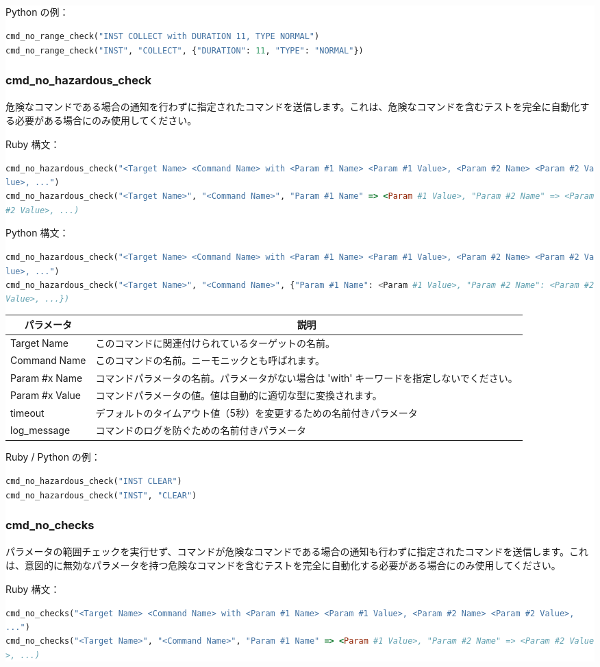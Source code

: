 Python の例：

```python
cmd_no_range_check("INST COLLECT with DURATION 11, TYPE NORMAL")
cmd_no_range_check("INST", "COLLECT", {"DURATION": 11, "TYPE": "NORMAL"})
```

### cmd_no_hazardous_check

危険なコマンドである場合の通知を行わずに指定されたコマンドを送信します。これは、危険なコマンドを含むテストを完全に自動化する必要がある場合にのみ使用してください。

Ruby 構文：

```ruby
cmd_no_hazardous_check("<Target Name> <Command Name> with <Param #1 Name> <Param #1 Value>, <Param #2 Name> <Param #2 Value>, ...")
cmd_no_hazardous_check("<Target Name>", "<Command Name>", "Param #1 Name" => <Param #1 Value>, "Param #2 Name" => <Param #2 Value>, ...)
```

Python 構文：

```python
cmd_no_hazardous_check("<Target Name> <Command Name> with <Param #1 Name> <Param #1 Value>, <Param #2 Name> <Param #2 Value>, ...")
cmd_no_hazardous_check("<Target Name>", "<Command Name>", {"Param #1 Name": <Param #1 Value>, "Param #2 Name": <Param #2 Value>, ...})
```

| パラメータ       | 説明                                                                                 |
| ---------------- | ------------------------------------------------------------------------------------ |
| Target Name      | このコマンドに関連付けられているターゲットの名前。                                   |
| Command Name     | このコマンドの名前。ニーモニックとも呼ばれます。                                     |
| Param #x Name    | コマンドパラメータの名前。パラメータがない場合は 'with' キーワードを指定しないでください。 |
| Param #x Value   | コマンドパラメータの値。値は自動的に適切な型に変換されます。                         |
| timeout          | デフォルトのタイムアウト値（5秒）を変更するための名前付きパラメータ                   |
| log_message      | コマンドのログを防ぐための名前付きパラメータ                                         |

Ruby / Python の例：

```ruby
cmd_no_hazardous_check("INST CLEAR")
cmd_no_hazardous_check("INST", "CLEAR")
```

### cmd_no_checks

パラメータの範囲チェックを実行せず、コマンドが危険なコマンドである場合の通知も行わずに指定されたコマンドを送信します。これは、意図的に無効なパラメータを持つ危険なコマンドを含むテストを完全に自動化する必要がある場合にのみ使用してください。

Ruby 構文：

```ruby
cmd_no_checks("<Target Name> <Command Name> with <Param #1 Name> <Param #1 Value>, <Param #2 Name> <Param #2 Value>, ...")
cmd_no_checks("<Target Name>", "<Command Name>", "Param #1 Name" => <Param #1 Value>, "Param #2 Name" => <Param #2 Value>, ...)
```
